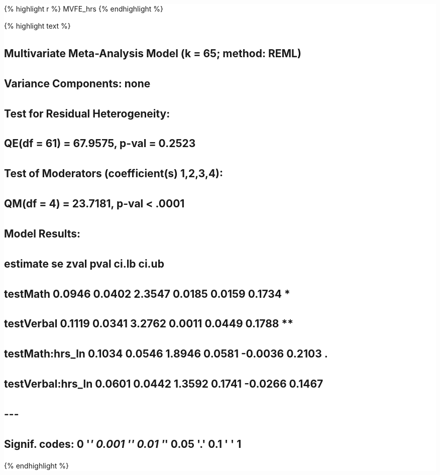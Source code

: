 

{% highlight r %}
MVFE_hrs
{% endhighlight %}



{% highlight text %}
## 
## Multivariate Meta-Analysis Model (k = 65; method: REML)
## 
## Variance Components: none
## 
## Test for Residual Heterogeneity: 
## QE(df = 61) = 67.9575, p-val = 0.2523
## 
## Test of Moderators (coefficient(s) 1,2,3,4): 
## QM(df = 4) = 23.7181, p-val < .0001
## 
## Model Results:
## 
##                    estimate      se    zval    pval    ci.lb   ci.ub    
## testMath             0.0946  0.0402  2.3547  0.0185   0.0159  0.1734   *
## testVerbal           0.1119  0.0341  3.2762  0.0011   0.0449  0.1788  **
## testMath:hrs_ln      0.1034  0.0546  1.8946  0.0581  -0.0036  0.2103   .
## testVerbal:hrs_ln    0.0601  0.0442  1.3592  0.1741  -0.0266  0.1467    
## 
## ---
## Signif. codes:  0 '***' 0.001 '**' 0.01 '*' 0.05 '.' 0.1 ' ' 1
{% endhighlight %}
